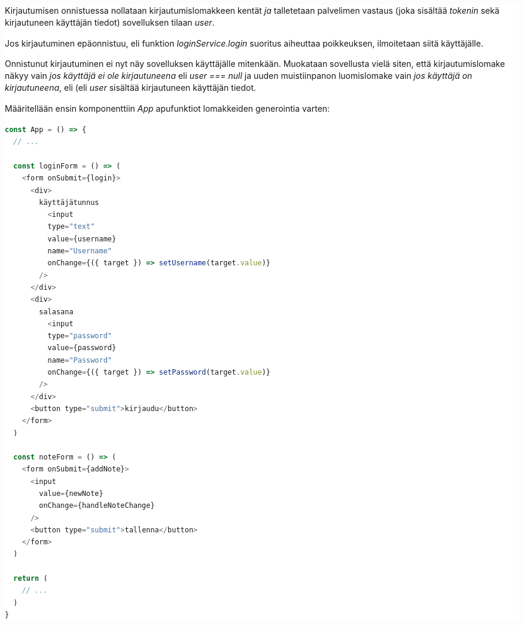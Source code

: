 Kirjautumisen onnistuessa nollataan kirjautumislomakkeen kentät <i>ja</i> talletetaan palvelimen vastaus (joka sisältää <i>tokenin</i> sekä kirjautuneen käyttäjän tiedot) sovelluksen tilaan <i>user</i>.

Jos kirjautuminen epäonnistuu, eli funktion _loginService.login_ suoritus aiheuttaa poikkeuksen, ilmoitetaan siitä käyttäjälle.

Onnistunut kirjautuminen ei nyt näy sovelluksen käyttäjälle mitenkään. Muokataan sovellusta vielä siten, että kirjautumislomake näkyy vain <i>jos käyttäjä ei ole kirjautuneena</i> eli _user === null_ ja uuden muistiinpanon luomislomake vain <i>jos käyttäjä on kirjautuneena</i>, eli (eli _user_ sisältää kirjautuneen käyttäjän tiedot.

Määritellään ensin komponenttiin <i>App</i> apufunktiot lomakkeiden generointia varten:

```js
const App = () => {
  // ...

  const loginForm = () => (
    <form onSubmit={login}>
      <div>
        käyttäjätunnus
          <input
          type="text"
          value={username}
          name="Username"
          onChange={({ target }) => setUsername(target.value)}
        />
      </div>
      <div>
        salasana
          <input
          type="password"
          value={password}
          name="Password"
          onChange={({ target }) => setPassword(target.value)}
        />
      </div>
      <button type="submit">kirjaudu</button>
    </form>      
  )

  const noteForm = () => (
    <form onSubmit={addNote}>
      <input
        value={newNote}
        onChange={handleNoteChange}
      />
      <button type="submit">tallenna</button>
    </form>  
  )

  return (
    // ...
  )
}
```
